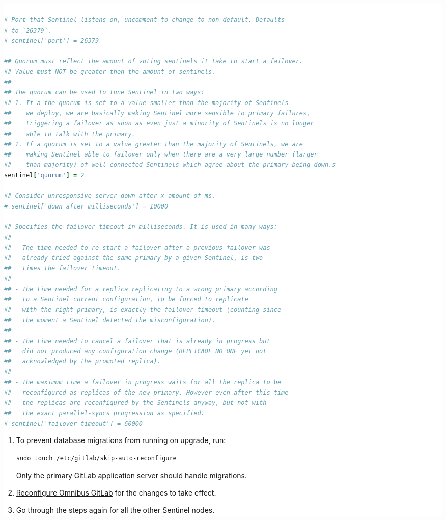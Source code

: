    ```ruby

   # Port that Sentinel listens on, uncomment to change to non default. Defaults
   # to `26379`.
   # sentinel['port'] = 26379

   ## Quorum must reflect the amount of voting sentinels it take to start a failover.
   ## Value must NOT be greater then the amount of sentinels.
   ##
   ## The quorum can be used to tune Sentinel in two ways:
   ## 1. If a the quorum is set to a value smaller than the majority of Sentinels
   ##    we deploy, we are basically making Sentinel more sensible to primary failures,
   ##    triggering a failover as soon as even just a minority of Sentinels is no longer
   ##    able to talk with the primary.
   ## 1. If a quorum is set to a value greater than the majority of Sentinels, we are
   ##    making Sentinel able to failover only when there are a very large number (larger
   ##    than majority) of well connected Sentinels which agree about the primary being down.s
   sentinel['quorum'] = 2

   ## Consider unresponsive server down after x amount of ms.
   # sentinel['down_after_milliseconds'] = 10000

   ## Specifies the failover timeout in milliseconds. It is used in many ways:
   ##
   ## - The time needed to re-start a failover after a previous failover was
   ##   already tried against the same primary by a given Sentinel, is two
   ##   times the failover timeout.
   ##
   ## - The time needed for a replica replicating to a wrong primary according
   ##   to a Sentinel current configuration, to be forced to replicate
   ##   with the right primary, is exactly the failover timeout (counting since
   ##   the moment a Sentinel detected the misconfiguration).
   ##
   ## - The time needed to cancel a failover that is already in progress but
   ##   did not produced any configuration change (REPLICAOF NO ONE yet not
   ##   acknowledged by the promoted replica).
   ##
   ## - The maximum time a failover in progress waits for all the replica to be
   ##   reconfigured as replicas of the new primary. However even after this time
   ##   the replicas are reconfigured by the Sentinels anyway, but not with
   ##   the exact parallel-syncs progression as specified.
   # sentinel['failover_timeout'] = 60000
   ```

1. To prevent database migrations from running on upgrade, run:

   ```shell
   sudo touch /etc/gitlab/skip-auto-reconfigure
   ```

   Only the primary GitLab application server should handle migrations.

1. [Reconfigure Omnibus GitLab](../restart_gitlab.md#omnibus-gitlab-reconfigure) for the changes to take effect.
1. Go through the steps again for all the other Sentinel nodes.

